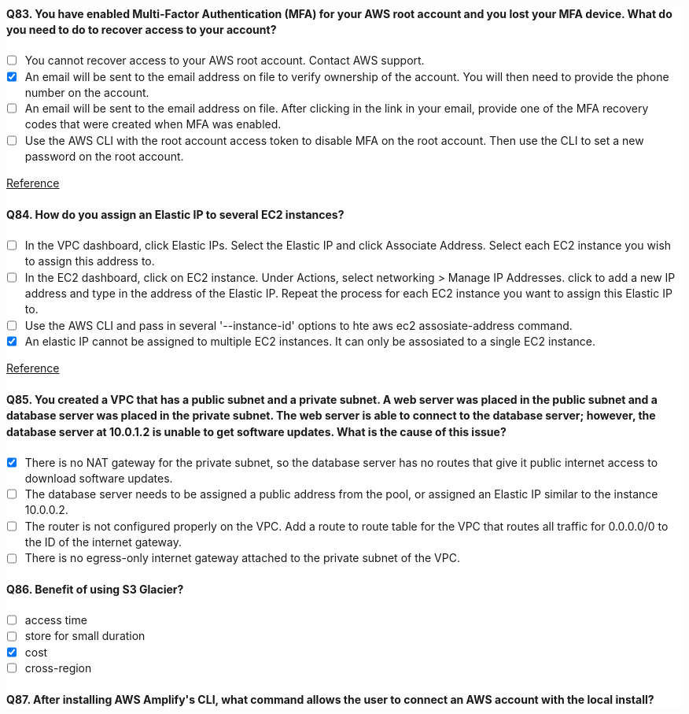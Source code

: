 #### Q83. You have enabled Multi-Factor Authentication (MFA) for your AWS root account and you lost your MFA device. What do you need to do to recover access to your account?

- [ ] You cannot recover access to your AWS root account. Contact AWS support.
- [x] An email will be sent to the email address on file to verify ownership of the account. You will then need to provide the phone number on the account.
- [ ] An email will be sent to the email address on file. After clicking in the link in your email, provide one of the MFA recovery codes that were created when MFA was enabled.
- [ ] Use the AWS CLI with the root account access token to disable MFA on the root account. Then use the CLI to set a new password on the root account.

[Reference](https://docs.aws.amazon.com/IAM/latest/UserGuide/id_credentials_mfa_lost-or-broken.html)

#### Q84. How do you assign an Elastic IP to several EC2 instances?

- [ ] In the VPC dashboard, click Elastic IPs. Select the Elastic IP and click Associate Address. Select each EC2 instance you wish to assign this address to.
- [ ] In the EC2 dashboard, click on EC2 instance. Under Actions, select networking > Manage IP Addresses. click to add a new IP address and type in the address of the Elastic IP. Repeat the process for each EC2 instance you want to assign this Elastic IP to.
- [ ] Use the AWS CLI and pass in several '--instance-id' options to hte aws ec2 assosiate-address command.
- [x] An elastic IP cannot be assigned to multiple EC2 instances. It can only be assosiated to a single EC2 instance.

[Reference](https://stackoverflow.com/questions/54742522/assign-multiple-ec2-instances-to-one-elastic-ip)

#### Q85. You created a VPC that has a public subnet and a private subnet. A web server was placed in the public subnet and a database server was placed in the private subnet. The web server is able to connect to the database server; however, the database server at 10.0.1.2 is unable to get software updates. What is the cause of this issue?

- [x] There is no NAT gateway for the private subnet, so the database server has no routes that give it public internet access to download software updates.
- [ ] The database server needs to be assigned a public address from the pool, or assigned an Elastic IP similar to the instance 10.0.0.2.
- [ ] The router is not configured properly on the VPC. Add a route to route table for the VPC that routes all traffic for 0.0.0.0/0 to the ID of the internet gateway.
- [ ] There is no egress-only internet gateway attached to the private subnet of the VPC.

#### Q86. Benefit of using S3 Glacier?

- [ ] access time
- [ ] store for small duration
- [x] cost
- [ ] cross-region

#### Q87. After installing AWS Amplify's CLI, what command allows the user to connect an AWS account with the local install?
